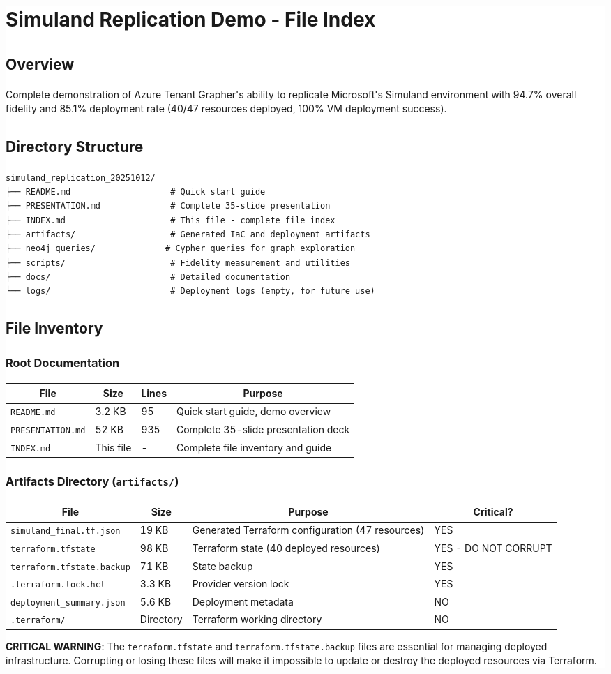 # Simuland Replication Demo - File Index

## Overview
Complete demonstration of Azure Tenant Grapher's ability to replicate Microsoft's Simuland environment with 94.7% overall fidelity and 85.1% deployment rate (40/47 resources deployed, 100% VM deployment success).

## Directory Structure

```
simuland_replication_20251012/
├── README.md                    # Quick start guide
├── PRESENTATION.md              # Complete 35-slide presentation
├── INDEX.md                     # This file - complete file index
├── artifacts/                   # Generated IaC and deployment artifacts
├── neo4j_queries/              # Cypher queries for graph exploration
├── scripts/                     # Fidelity measurement and utilities
├── docs/                        # Detailed documentation
└── logs/                        # Deployment logs (empty, for future use)
```

## File Inventory

### Root Documentation

| File | Size | Lines | Purpose |
|------|------|-------|---------|
| `README.md` | 3.2 KB | 95 | Quick start guide, demo overview |
| `PRESENTATION.md` | 52 KB | 935 | Complete 35-slide presentation deck |
| `INDEX.md` | This file | - | Complete file inventory and guide |

### Artifacts Directory (`artifacts/`)

| File | Size | Purpose | Critical? |
|------|------|---------|-----------|
| `simuland_final.tf.json` | 19 KB | Generated Terraform configuration (47 resources) | YES |
| `terraform.tfstate` | 98 KB | Terraform state (40 deployed resources) | YES - DO NOT CORRUPT |
| `terraform.tfstate.backup` | 71 KB | State backup | YES |
| `.terraform.lock.hcl` | 3.3 KB | Provider version lock | YES |
| `deployment_summary.json` | 5.6 KB | Deployment metadata | NO |
| `.terraform/` | Directory | Terraform working directory | NO |

**CRITICAL WARNING**: The `terraform.tfstate` and `terraform.tfstate.backup` files are essential for managing deployed infrastructure. Corrupting or losing these files will make it impossible to update or destroy the deployed resources via Terraform.
